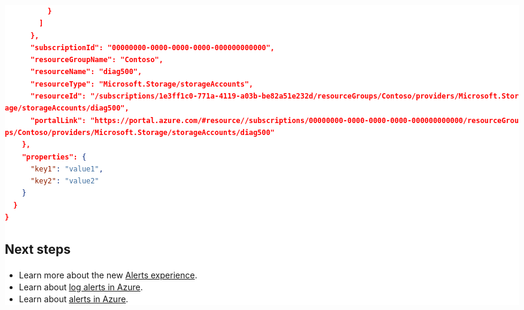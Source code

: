```json
          }
        ]
      },
      "subscriptionId": "00000000-0000-0000-0000-000000000000",
      "resourceGroupName": "Contoso",
      "resourceName": "diag500",
      "resourceType": "Microsoft.Storage/storageAccounts",
      "resourceId": "/subscriptions/1e3ff1c0-771a-4119-a03b-be82a51e232d/resourceGroups/Contoso/providers/Microsoft.Storage/storageAccounts/diag500",
      "portalLink": "https://portal.azure.com/#resource//subscriptions/00000000-0000-0000-0000-000000000000/resourceGroups/Contoso/providers/Microsoft.Storage/storageAccounts/diag500"
    },
    "properties": {
      "key1": "value1",
      "key2": "value2"
    }
  }
}
```

## Next steps

* Learn more about the new [Alerts experience](./alerts-overview.md).
* Learn about [log alerts in Azure](./alerts-unified-log.md).
* Learn about [alerts in Azure](./alerts-overview.md).
